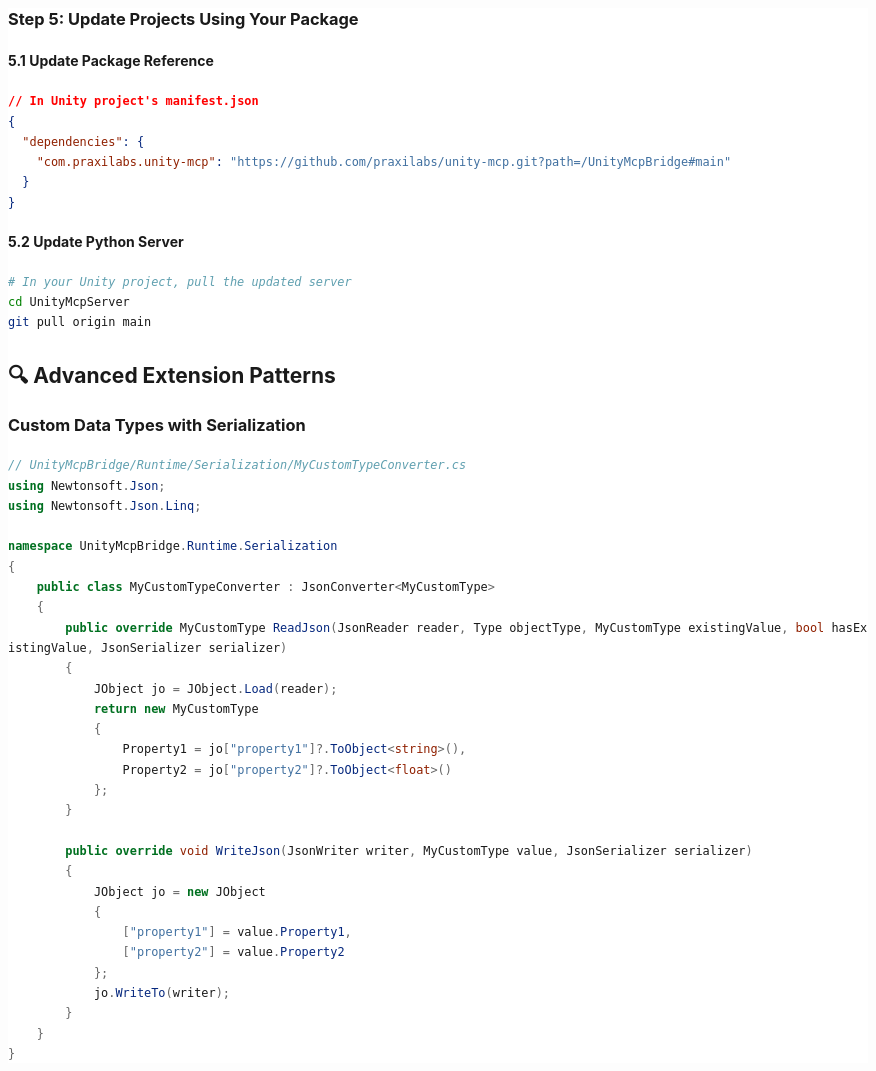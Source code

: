 ### Step 5: Update Projects Using Your Package

#### 5.1 Update Package Reference
```json
// In Unity project's manifest.json
{
  "dependencies": {
    "com.praxilabs.unity-mcp": "https://github.com/praxilabs/unity-mcp.git?path=/UnityMcpBridge#main"
  }
}
```

#### 5.2 Update Python Server
```bash
# In your Unity project, pull the updated server
cd UnityMcpServer
git pull origin main
```

## 🔍 Advanced Extension Patterns

### Custom Data Types with Serialization
```csharp
// UnityMcpBridge/Runtime/Serialization/MyCustomTypeConverter.cs
using Newtonsoft.Json;
using Newtonsoft.Json.Linq;

namespace UnityMcpBridge.Runtime.Serialization
{
    public class MyCustomTypeConverter : JsonConverter<MyCustomType>
    {
        public override MyCustomType ReadJson(JsonReader reader, Type objectType, MyCustomType existingValue, bool hasExistingValue, JsonSerializer serializer)
        {
            JObject jo = JObject.Load(reader);
            return new MyCustomType
            {
                Property1 = jo["property1"]?.ToObject<string>(),
                Property2 = jo["property2"]?.ToObject<float>()
            };
        }

        public override void WriteJson(JsonWriter writer, MyCustomType value, JsonSerializer serializer)
        {
            JObject jo = new JObject
            {
                ["property1"] = value.Property1,
                ["property2"] = value.Property2
            };
            jo.WriteTo(writer);
        }
    }
}
```
